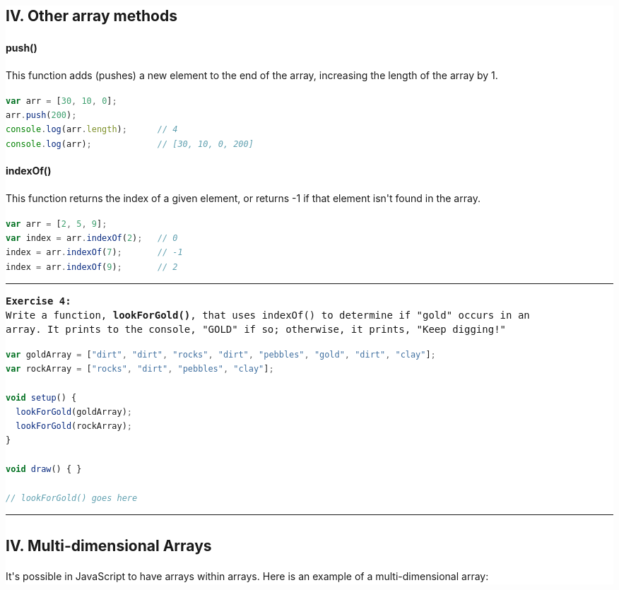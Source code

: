 

## IV. Other array methods

#### push()

This function adds (pushes) a new element to the end of the array, increasing the length of the array by 1.

```javascript
var arr = [30, 10, 0];
arr.push(200);
console.log(arr.length);      // 4
console.log(arr);             // [30, 10, 0, 200]
```

#### indexOf()

This function returns the index of a given element, or returns -1 if that element isn't found in the array.

```javascript
var arr = [2, 5, 9];
var index = arr.indexOf(2);   // 0
index = arr.indexOf(7);       // -1
index = arr.indexOf(9);       // 2
```

---

<a name="ex4"></a>
<pre>
<b>Exercise 4:</b>
Write a function, <b>lookForGold()</b>, that uses indexOf() to determine if "gold" occurs in an
array. It prints to the console, "GOLD" if so; otherwise, it prints, "Keep digging!"
</pre>

```javascript
var goldArray = ["dirt", "dirt", "rocks", "dirt", "pebbles", "gold", "dirt", "clay"];
var rockArray = ["rocks", "dirt", "pebbles", "clay"];

void setup() {
  lookForGold(goldArray);
  lookForGold(rockArray);
}

void draw() { }

// lookForGold() goes here

```

---


## IV. Multi-dimensional Arrays
It's possible in JavaScript to have arrays within arrays. Here is an example of a multi-dimensional array:
